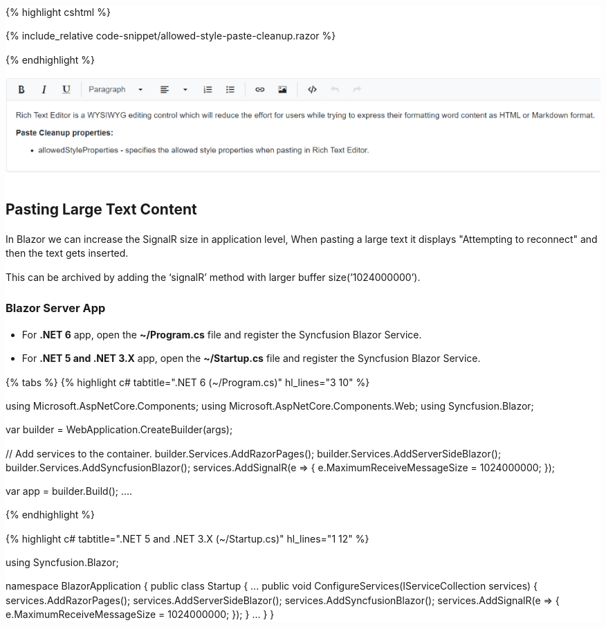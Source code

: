 {% highlight cshtml %}

{% include_relative code-snippet/allowed-style-paste-cleanup.razor %}

{% endhighlight %}

![Blazor RichTextEditor with Allowed Styles Paste CleanUp](./images/blazor-richtexteditor-paste-allowed-style.png)


## Pasting Large Text Content

In Blazor we can increase the SignalR size in application level, When pasting a large text it displays "Attempting to reconnect" and then the text gets inserted.

This can be archived by adding the ‘signalR’ method with larger buffer size(’1024000000’). 

### Blazor Server App

* For **.NET 6** app, open the **~/Program.cs** file and register the Syncfusion Blazor Service.

* For **.NET 5 and .NET 3.X** app, open the **~/Startup.cs** file and register the Syncfusion Blazor Service.

{% tabs %}
{% highlight c# tabtitle=".NET 6 (~/Program.cs)" hl_lines="3 10" %}

using Microsoft.AspNetCore.Components;
using Microsoft.AspNetCore.Components.Web;
using Syncfusion.Blazor;

var builder = WebApplication.CreateBuilder(args);

// Add services to the container.
builder.Services.AddRazorPages();
builder.Services.AddServerSideBlazor();
builder.Services.AddSyncfusionBlazor();
services.AddSignalR(e => { e.MaximumReceiveMessageSize = 1024000000; });

var app = builder.Build();
....

{% endhighlight %}

{% highlight c# tabtitle=".NET 5 and .NET 3.X (~/Startup.cs)" hl_lines="1 12" %}

using Syncfusion.Blazor;

namespace BlazorApplication
{
    public class Startup
    {
        ...
        public void ConfigureServices(IServiceCollection services)
        {
            services.AddRazorPages();
            services.AddServerSideBlazor();
            services.AddSyncfusionBlazor();
            services.AddSignalR(e => { e.MaximumReceiveMessageSize = 1024000000; });
        }
        ...
    }
}
